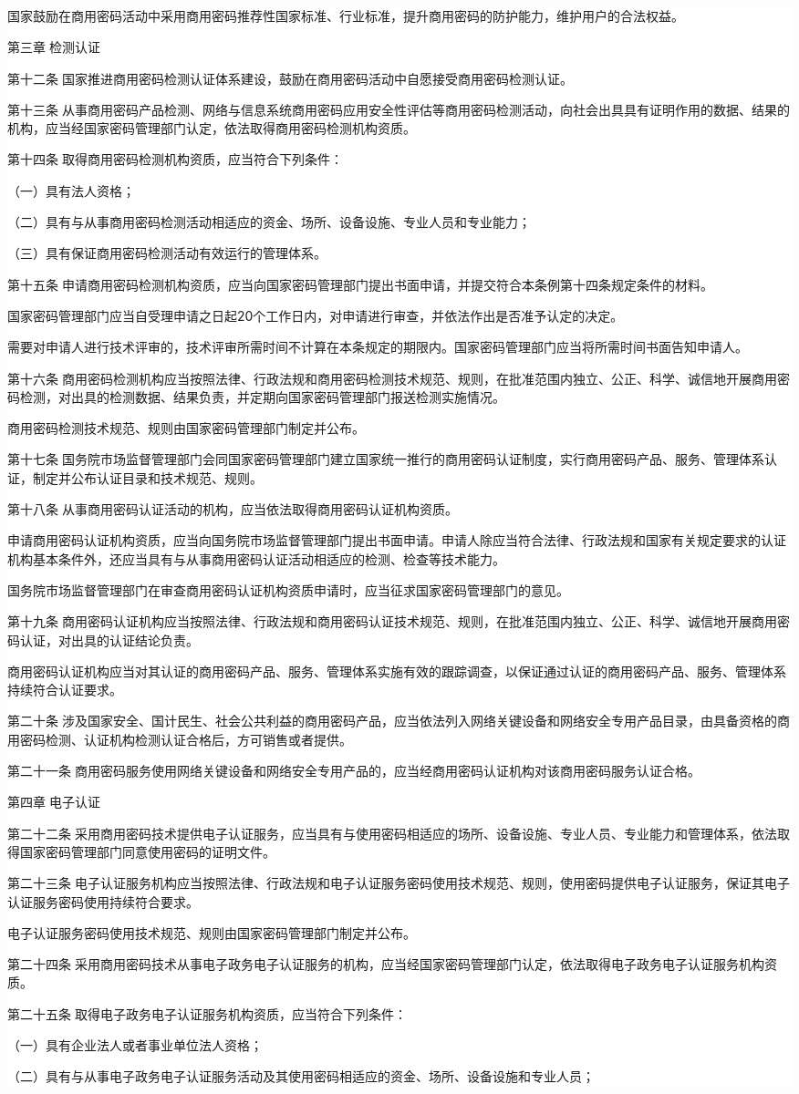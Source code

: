 国家鼓励在商用密码活动中采用商用密码推荐性国家标准、行业标准，提升商用密码的防护能力，维护用户的合法权益。

第三章 检测认证

第十二条 国家推进商用密码检测认证体系建设，鼓励在商用密码活动中自愿接受商用密码检测认证。

第十三条
从事商用密码产品检测、网络与信息系统商用密码应用安全性评估等商用密码检测活动，向社会出具具有证明作用的数据、结果的机构，应当经国家密码管理部门认定，依法取得商用密码检测机构资质。

第十四条 取得商用密码检测机构资质，应当符合下列条件：

（一）具有法人资格；

（二）具有与从事商用密码检测活动相适应的资金、场所、设备设施、专业人员和专业能力；

（三）具有保证商用密码检测活动有效运行的管理体系。

第十五条 申请商用密码检测机构资质，应当向国家密码管理部门提出书面申请，并提交符合本条例第十四条规定条件的材料。

国家密码管理部门应当自受理申请之日起20个工作日内，对申请进行审查，并依法作出是否准予认定的决定。

需要对申请人进行技术评审的，技术评审所需时间不计算在本条规定的期限内。国家密码管理部门应当将所需时间书面告知申请人。

第十六条
商用密码检测机构应当按照法律、行政法规和商用密码检测技术规范、规则，在批准范围内独立、公正、科学、诚信地开展商用密码检测，对出具的检测数据、结果负责，并定期向国家密码管理部门报送检测实施情况。

商用密码检测技术规范、规则由国家密码管理部门制定并公布。

第十七条
国务院市场监督管理部门会同国家密码管理部门建立国家统一推行的商用密码认证制度，实行商用密码产品、服务、管理体系认证，制定并公布认证目录和技术规范、规则。

第十八条 从事商用密码认证活动的机构，应当依法取得商用密码认证机构资质。

申请商用密码认证机构资质，应当向国务院市场监督管理部门提出书面申请。申请人除应当符合法律、行政法规和国家有关规定要求的认证机构基本条件外，还应当具有与从事商用密码认证活动相适应的检测、检查等技术能力。

国务院市场监督管理部门在审查商用密码认证机构资质申请时，应当征求国家密码管理部门的意见。

第十九条 商用密码认证机构应当按照法律、行政法规和商用密码认证技术规范、规则，在批准范围内独立、公正、科学、诚信地开展商用密码认证，对出具的认证结论负责。

商用密码认证机构应当对其认证的商用密码产品、服务、管理体系实施有效的跟踪调查，以保证通过认证的商用密码产品、服务、管理体系持续符合认证要求。

第二十条
涉及国家安全、国计民生、社会公共利益的商用密码产品，应当依法列入网络关键设备和网络安全专用产品目录，由具备资格的商用密码检测、认证机构检测认证合格后，方可销售或者提供。

第二十一条 商用密码服务使用网络关键设备和网络安全专用产品的，应当经商用密码认证机构对该商用密码服务认证合格。

第四章 电子认证

第二十二条
采用商用密码技术提供电子认证服务，应当具有与使用密码相适应的场所、设备设施、专业人员、专业能力和管理体系，依法取得国家密码管理部门同意使用密码的证明文件。

第二十三条 电子认证服务机构应当按照法律、行政法规和电子认证服务密码使用技术规范、规则，使用密码提供电子认证服务，保证其电子认证服务密码使用持续符合要求。

电子认证服务密码使用技术规范、规则由国家密码管理部门制定并公布。

第二十四条 采用商用密码技术从事电子政务电子认证服务的机构，应当经国家密码管理部门认定，依法取得电子政务电子认证服务机构资质。

第二十五条 取得电子政务电子认证服务机构资质，应当符合下列条件：

（一）具有企业法人或者事业单位法人资格；

（二）具有与从事电子政务电子认证服务活动及其使用密码相适应的资金、场所、设备设施和专业人员；

